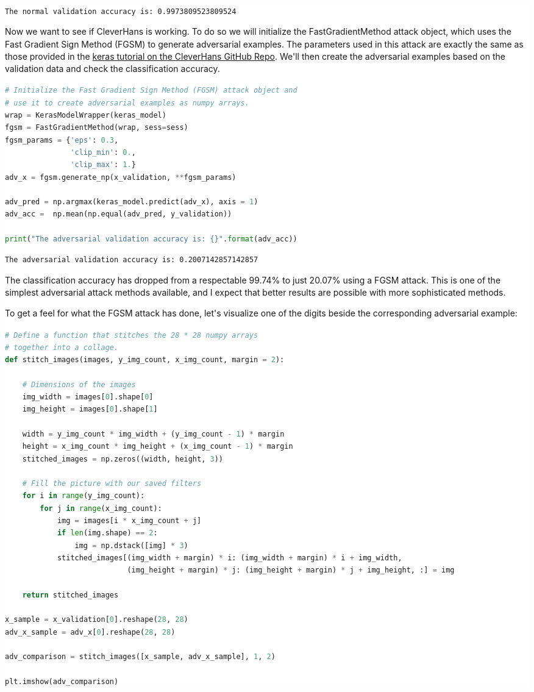     The normal validation accuracy is: 0.9973809523809524


Now we want to see if CleverHans is working. To do so we will initialize the FastGradientMethod attack object, which uses the Fast Gradient Sign Method (FGSM) to generate adversarial examples. The parameters used in this attack are exactly the same as those provided in the [keras tutorial on the CleverHans GitHub Repo](https://github.com/tensorflow/cleverhans/blob/master/cleverhans_tutorials/mnist_tutorial_keras_tf.py). We'll then create the adversarial examples based on the validation data and check the classification accuracy.


```python
# Initialize the Fast Gradient Sign Method (FGSM) attack object and 
# use it to create adversarial examples as numpy arrays.
wrap = KerasModelWrapper(keras_model)
fgsm = FastGradientMethod(wrap, sess=sess)
fgsm_params = {'eps': 0.3,
               'clip_min': 0.,
               'clip_max': 1.}
adv_x = fgsm.generate_np(x_validation, **fgsm_params)

adv_pred = np.argmax(keras_model.predict(adv_x), axis = 1)
adv_acc =  np.mean(np.equal(adv_pred, y_validation))

print("The adversarial validation accuracy is: {}".format(adv_acc))
```

    The adversarial validation accuracy is: 0.2007142857142857


The classification accuracy has dropped from a respectable 99.74% to just 20.07% using a FGSM attack. This is one of the simplest adversarial attack methods available, and I expect that better results are possible with more sophisticated methods.

To get a feel for what the FGSM attack has done, let's visualize one of the digits beside the corresponding adversarial example:


```python
# Define a function that stitches the 28 * 28 numpy arrays
# together into a collage.
def stitch_images(images, y_img_count, x_img_count, margin = 2):
    
    # Dimensions of the images
    img_width = images[0].shape[0]
    img_height = images[0].shape[1]
    
    width = y_img_count * img_width + (y_img_count - 1) * margin
    height = x_img_count * img_height + (x_img_count - 1) * margin
    stitched_images = np.zeros((width, height, 3))

    # Fill the picture with our saved filters
    for i in range(y_img_count):
        for j in range(x_img_count):
            img = images[i * x_img_count + j]
            if len(img.shape) == 2:
                img = np.dstack([img] * 3)
            stitched_images[(img_width + margin) * i: (img_width + margin) * i + img_width,
                            (img_height + margin) * j: (img_height + margin) * j + img_height, :] = img

    return stitched_images

x_sample = x_validation[0].reshape(28, 28)
adv_x_sample = adv_x[0].reshape(28, 28)

adv_comparison = stitch_images([x_sample, adv_x_sample], 1, 2)

plt.imshow(adv_comparison)
```